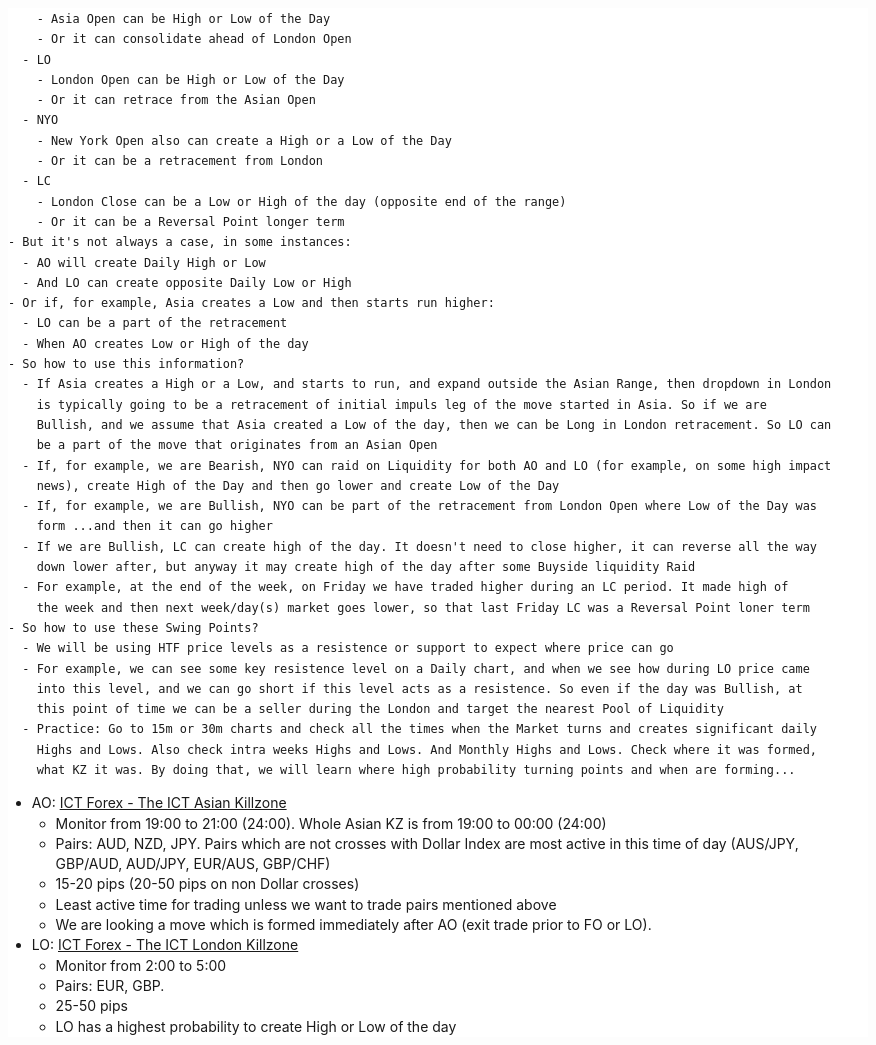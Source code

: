         - Asia Open can be High or Low of the Day
        - Or it can consolidate ahead of London Open
      - LO
        - London Open can be High or Low of the Day
        - Or it can retrace from the Asian Open
      - NYO
        - New York Open also can create a High or a Low of the Day
        - Or it can be a retracement from London
      - LC
        - London Close can be a Low or High of the day (opposite end of the range)
        - Or it can be a Reversal Point longer term
    - But it's not always a case, in some instances:
      - AO will create Daily High or Low
      - And LO can create opposite Daily Low or High
    - Or if, for example, Asia creates a Low and then starts run higher:
      - LO can be a part of the retracement
      - When AO creates Low or High of the day
    - So how to use this information?
      - If Asia creates a High or a Low, and starts to run, and expand outside the Asian Range, then dropdown in London
        is typically going to be a retracement of initial impuls leg of the move started in Asia. So if we are
        Bullish, and we assume that Asia created a Low of the day, then we can be Long in London retracement. So LO can
        be a part of the move that originates from an Asian Open
      - If, for example, we are Bearish, NYO can raid on Liquidity for both AO and LO (for example, on some high impact
        news), create High of the Day and then go lower and create Low of the Day
      - If, for example, we are Bullish, NYO can be part of the retracement from London Open where Low of the Day was
        form ...and then it can go higher
      - If we are Bullish, LC can create high of the day. It doesn't need to close higher, it can reverse all the way
        down lower after, but anyway it may create high of the day after some Buyside liquidity Raid
      - For example, at the end of the week, on Friday we have traded higher during an LC period. It made high of
        the week and then next week/day(s) market goes lower, so that last Friday LC was a Reversal Point loner term
    - So how to use these Swing Points?
      - We will be using HTF price levels as a resistence or support to expect where price can go
      - For example, we can see some key resistence level on a Daily chart, and when we see how during LO price came
        into this level, and we can go short if this level acts as a resistence. So even if the day was Bullish, at
        this point of time we can be a seller during the London and target the nearest Pool of Liquidity
      - Practice: Go to 15m or 30m charts and check all the times when the Market turns and creates significant daily
        Highs and Lows. Also check intra weeks Highs and Lows. And Monthly Highs and Lows. Check where it was formed,
        what KZ it was. By doing that, we will learn where high probability turning points and when are forming...
- AO: [ICT Forex - The ICT Asian Killzone](https://youtu.be/ley5HZs4bUM)
  - Monitor from 19:00 to 21:00 (24:00). Whole Asian KZ is from 19:00 to 00:00 (24:00)
  - Pairs: AUD, NZD, JPY. Pairs which are not crosses with Dollar Index are most active in this time of day (AUS/JPY,
    GBP/AUD, AUD/JPY, EUR/AUS, GBP/CHF)
  - 15-20 pips (20-50 pips on non Dollar crosses)
  - Least active time for trading unless we want to trade pairs mentioned above
  - We are looking a move which is formed immediately after AO (exit trade prior to FO or LO).
- LO: [ICT Forex - The ICT London Killzone](https://youtu.be/G8OEsUAoIWE)
  - Monitor from 2:00 to 5:00
  - Pairs: EUR, GBP.
  - 25-50 pips
  - LO has a highest probability to create High or Low of the day